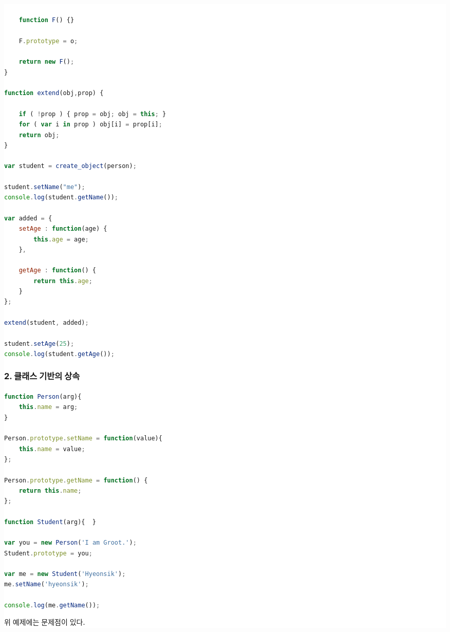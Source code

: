 ```javascript 1.8
    
    function F() {}
	
    F.prototype = o;
	
    return new F();
}
    
function extend(obj,prop) {
    
    if ( !prop ) { prop = obj; obj = this; }
    for ( var i in prop ) obj[i] = prop[i];
    return obj;
}
    
var student = create_object(person);
    
student.setName("me");
console.log(student.getName());
    
var added = {
    setAge : function(age) {
        this.age = age;
    },
    
    getAge : function() {
        return this.age;
    }
};
    
extend(student, added);
    
student.setAge(25);
console.log(student.getAge());
```
### 2. 클래스 기반의 상속

```javascript 1.8
function Person(arg){
    this.name = arg;
}
    
Person.prototype.setName = function(value){
    this.name = value;
};
    
Person.prototype.getName = function() {
    return this.name;
};
    
function Student(arg){  }
    
var you = new Person('I am Groot.');
Student.prototype = you;
    
var me = new Student('Hyeonsik');
me.setName('hyeonsik');
    
console.log(me.getName());
```
위 예제에는 문제점이 있다.
